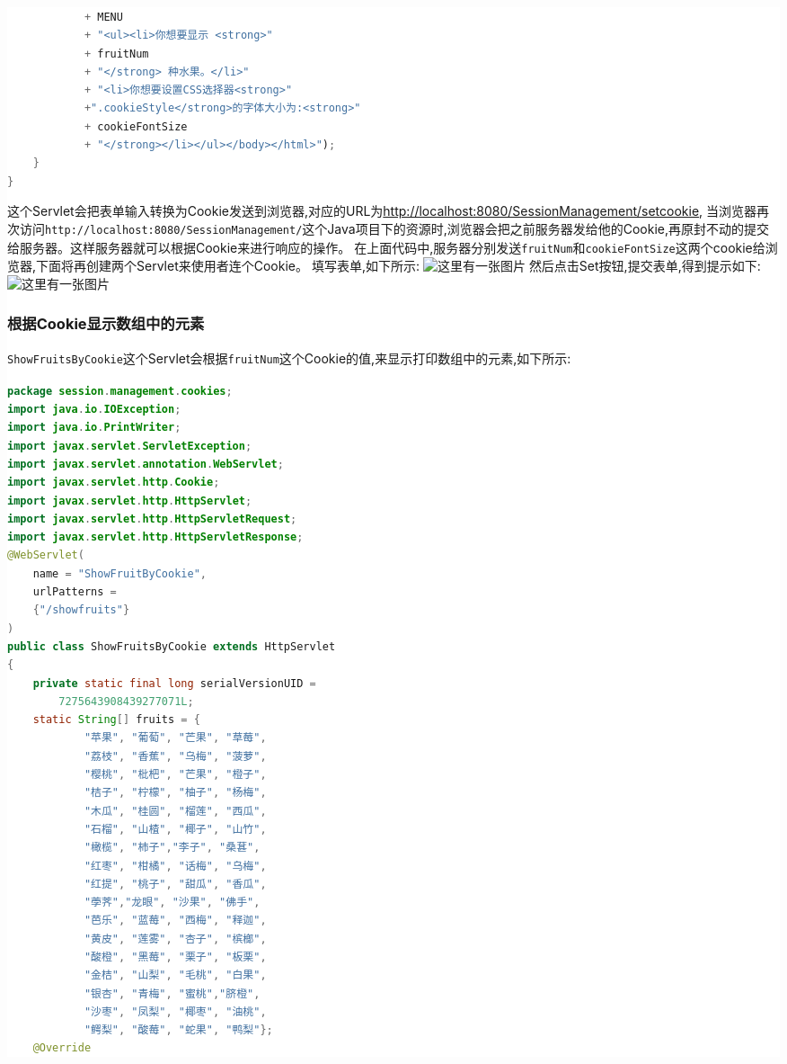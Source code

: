 ```java
            + MENU
            + "<ul><li>你想要显示 <strong>"
            + fruitNum
            + "</strong> 种水果。</li>"
            + "<li>你想要设置CSS选择器<strong>"
            +".cookieStyle</strong>的字体大小为:<strong>"
            + cookieFontSize
            + "</strong></li></ul></body></html>");
    }
}

```
这个Servlet会把表单输入转换为Cookie发送到浏览器,对应的URL为[http://localhost:8080/SessionManagement/setcookie](http://localhost:8080/SessionManagement/setcookie),
当浏览器再次访问`http://localhost:8080/SessionManagement/`这个Java项目下的资源时,浏览器会把之前服务器发给他的Cookie,再原封不动的提交给服务器。这样服务器就可以根据Cookie来进行响应的操作。
在上面代码中,服务器分别发送`fruitNum`和`cookieFontSize`这两个cookie给浏览器,下面将再创建两个Servlet来使用者连个Cookie。
填写表单,如下所示:
![这里有一张图片](https://image-1257720033.cos.ap-shanghai.myqcloud.com/blog/readbooknote/ServlerJSPAndSpring%20MVCChuXueZhiNan/Chapter2/6.png)
然后点击Set按钮,提交表单,得到提示如下:
![这里有一张图片](https://image-1257720033.cos.ap-shanghai.myqcloud.com/blog/readbooknote/ServlerJSPAndSpring%20MVCChuXueZhiNan/Chapter2/12.png)
### 根据Cookie显示数组中的元素 ###
`ShowFruitsByCookie`这个Servlet会根据`fruitNum`这个Cookie的值,来显示打印数组中的元素,如下所示:
```java
package session.management.cookies;
import java.io.IOException;
import java.io.PrintWriter;
import javax.servlet.ServletException;
import javax.servlet.annotation.WebServlet;
import javax.servlet.http.Cookie;
import javax.servlet.http.HttpServlet;
import javax.servlet.http.HttpServletRequest;
import javax.servlet.http.HttpServletResponse;
@WebServlet(
    name = "ShowFruitByCookie",
    urlPatterns =
    {"/showfruits"}
)
public class ShowFruitsByCookie extends HttpServlet
{
    private static final long serialVersionUID =
        7275643908439277071L;
    static String[] fruits = {
            "苹果", "葡萄", "芒果", "草莓",
            "荔枝", "香蕉", "乌梅", "菠萝",
            "樱桃", "枇杷", "芒果", "橙子",
            "桔子", "柠檬", "柚子", "杨梅", 
            "木瓜", "桂圆", "榴莲", "西瓜",
            "石榴", "山楂", "椰子", "山竹",
            "橄榄", "柿子","李子", "桑葚", 
            "红枣", "柑橘", "话梅", "乌梅", 
            "红提", "桃子", "甜瓜", "香瓜",
            "荸荠","龙眼", "沙果", "佛手",
            "芭乐", "蓝莓", "西梅", "释迦", 
            "黄皮", "莲雾", "杏子", "槟榔",
            "酸橙", "黑莓", "栗子", "板栗",
            "金桔", "山梨", "毛桃", "白果", 
            "银杏", "青梅", "蜜桃","脐橙",
            "沙枣", "凤梨", "椰枣", "油桃", 
            "鳄梨", "酸莓", "蛇果", "鸭梨"};
    @Override
```